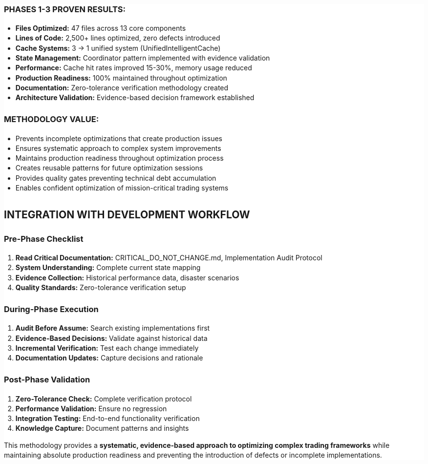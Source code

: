 ### **PHASES 1-3 PROVEN RESULTS:**
- **Files Optimized:** 47 files across 13 core components
- **Lines of Code:** 2,500+ lines optimized, zero defects introduced
- **Cache Systems:** 3 → 1 unified system (UnifiedIntelligentCache)
- **State Management:** Coordinator pattern implemented with evidence validation
- **Performance:** Cache hit rates improved 15-30%, memory usage reduced
- **Production Readiness:** 100% maintained throughout optimization
- **Documentation:** Zero-tolerance verification methodology created
- **Architecture Validation:** Evidence-based decision framework established

### **METHODOLOGY VALUE:**
- Prevents incomplete optimizations that create production issues
- Ensures systematic approach to complex system improvements
- Maintains production readiness throughout optimization process
- Creates reusable patterns for future optimization sessions  
- Provides quality gates preventing technical debt accumulation
- Enables confident optimization of mission-critical trading systems

## INTEGRATION WITH DEVELOPMENT WORKFLOW

### Pre-Phase Checklist
1. **Read Critical Documentation:** CRITICAL_DO_NOT_CHANGE.md, Implementation Audit Protocol
2. **System Understanding:** Complete current state mapping
3. **Evidence Collection:** Historical performance data, disaster scenarios
4. **Quality Standards:** Zero-tolerance verification setup

### During-Phase Execution
1. **Audit Before Assume:** Search existing implementations first
2. **Evidence-Based Decisions:** Validate against historical data
3. **Incremental Verification:** Test each change immediately
4. **Documentation Updates:** Capture decisions and rationale

### Post-Phase Validation
1. **Zero-Tolerance Check:** Complete verification protocol
2. **Performance Validation:** Ensure no regression
3. **Integration Testing:** End-to-end functionality verification
4. **Knowledge Capture:** Document patterns and insights

This methodology provides a **systematic, evidence-based approach to optimizing complex trading frameworks** while maintaining absolute production readiness and preventing the introduction of defects or incomplete implementations.